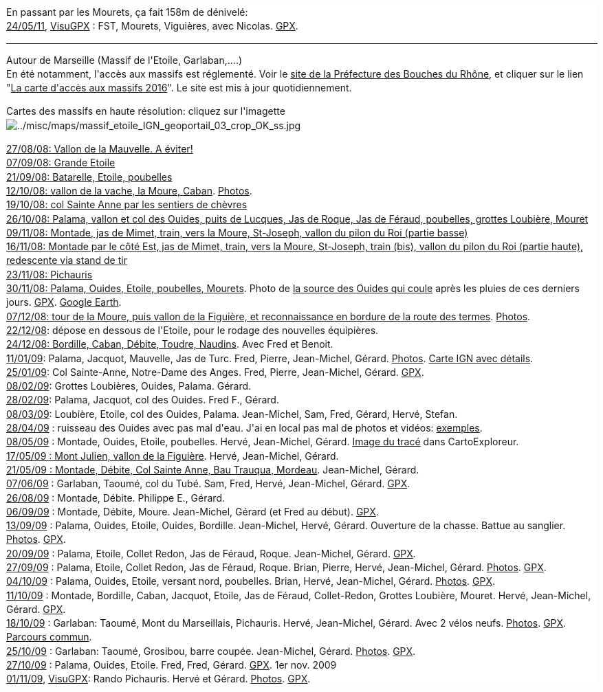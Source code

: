 En passant par les Mourets, ça fait 158m de dénivelé:  
[24/05/11][115], [VisuGPX][116] : FST, Mourets, Viguières, avec Nicolas. [GPX][117].

* * *

Autour de Marseille (Massif de l'Etoile, Garlaban,....)  
En été notamment, l'accès aux massifs est réglementé. Voir le [site de la Préfecture des Bouches du Rhône][118], et cliquer sur le lien "[La carte d'accès aux massifs 2016][119]". Le site est mis à jour quotidiennement.

Cartes des massifs en haute résolution: cliquez sur l'imagette  
![../misc/maps/massif_etoile_IGN_geoportail_03_crop_OK_ss.jpg][120]

[27/08/08: Vallon de la Mauvelle. A éviter!][121]  
[07/09/08: Grande Etoile][122]  
[21/09/08: Batarelle, Etoile, poubelles][123]  
[12/10/08: vallon de la vache, la Moure, Caban][124]. [Photos][125].  
[19/10/08: col Sainte Anne par les sentiers de chèvres][126]  
[ 26/10/08: Palama, vallon et col des Ouides, puits de Lucques, Jas de Roque, Jas de Féraud, poubelles, grottes Loubière, Mouret][127]  
[09/11/08: Montade, jas de Mimet, train, vers la Moure, St-Joseph, vallon du pilon du Roi (partie basse)][128]  
[16/11/08: Montade par le côté Est, jas de Mimet, train, vers la Moure, St-Joseph, train (bis), vallon du pilon du Roi (partie haute), redescente via stand de tir][129]  
[23/11/08: Pichauris][130]  
[30/11/08: Palama, Ouides, Etoile, poubelles, Mourets][131]. Photo de [la source des Ouides qui coule][132] après les pluies de ces derniers jours. [GPX][133]. [Google Earth][134].  
[07/12/08: tour de la Moure, puis vallon de la Figuière, et reconnaissance en bordure de la route des termes][135]. [Photos][136].  
[22/12/08][137]: dépose en dessous de l'Etoile, pour le rodage des nouvelles équipières.   
[24/12/08: Bordille, Caban, Débite, Toudre, Naudins][138]. Avec Fred et Benoit.  
[11/01/09][139]: Palama, Jacquot, Mauvelle, Jas de Turc. Fred, Pierre, Jean-Michel, Gérard. [Photos][140]. [Carte IGN avec détails][141].  
[25/01/09][142]: Col Sainte-Anne, Notre-Dame des Anges. Fred, Pierre, Jean-Michel, Gérard. [GPX][143].  
[08/02/09][144]: Grottes Loubières, Ouides, Palama. Gérard.  
[28/02/09][145]: Palama, Jacquot, col des Ouides. Fred F., Gérard.  
[08/03/09][146]: Loubière, Etoile, col des Ouides, Palama. Jean-Michel, Sam, Fred, Gérard, Hervé, Stefan.  
[28/04/09][147] : ruisseau des Ouides avec pas mal d'eau. J'ai en local pas mal de photos et vidéos: [exemples][148].  
[08/05/09][149] : Montade, Ouides, Etoile, poubelles. Hervé, Jean-Michel, Gérard. [Image du tracé][150] dans CartoExploreur.  
[17/05/09 : Mont Julien, vallon de la Figuière][151]. Hervé, Jean-Michel, Gérard.  
[21/05/09 : Montade, Débite, Col Sainte Anne, Bau Trauqua, Mordeau][152]. Jean-Michel, Gérard.  
[07/06/09][153] : Garlaban, Taoumé, col du Tubé. Sam, Fred, Hervé, Jean-Michel, Gérard. [GPX][154].  
[26/08/09][155] : Montade, Débite. Philippe E., Gérard.   
[06/09/09][156] : Montade, Débite, Moure. Jean-Michel, Gérard (et Fred au début). [GPX][157].  
[13/09/09][158] : Palama, Ouides, Etoile, Ouides, Bordille. Jean-Michel, Hervé, Gérard. Ouverture de la chasse. Battue au sanglier. [Photos][159]. [GPX][160].  
[20/09/09][161] : Palama, Etoile, Collet Redon, Jas de Féraud, Roque. Jean-Michel, Gérard. [GPX][162].  
[27/09/09][163] : Palama, Etoile, Collet Redon, Jas de Féraud, Roque. Brian, Pierre, Hervé, Jean-Michel, Gérard. [Photos][164]. [GPX][165].  
[04/10/09][166] : Palama, Ouides, Etoile, versant nord, poubelles. Brian, Hervé, Jean-Michel, Gérard. [Photos][167]. [GPX][168].  
[11/10/09][169] : Montade, Bordille, Caban, Jacquot, Etoile, Jas de Féraud, Collet-Redon, Grottes Loubière, Mouret. Hervé, Jean-Michel, Gérard. [GPX][170].  
[18/10/09][171] : Garlaban: Taoumé, Mont du Marseillais, Pichauris. Hervé, Jean-Michel, Gérard. Avec 2 vélos neufs. [Photos][172]. [GPX][173]. [Parcours commun][174].  
[25/10/09][175] : Garlaban: Taoumé, Grosibou, barre coupée. Jean-Michel, Gérard. [Photos][176]. [GPX][177].   
[27/10/09][178] : Palama, Ouides, Etoile. Fred, Fred, Gérard. [GPX][179]. 1er nov. 2009  
[01/11/09][180], [VisuGPX][181]: Rando Pichauris. Hervé et Gérard. [Photos][182]. [GPX][183].  

[1]: index.htm#2016_Guillestre
[2]: ../informatique/agenda.htm
[3]: http://tayeb.fr/wiki2/pmwiki.php/Main/Smartphones
[4]: http://www.everytrail.com
[5]: http://www.everytrail.com/my_trips.php?order=trip_date&country=&state=&city=&activity_id=&user_id=13022
[6]: compteurs_trips.xls
[7]: http://blog.everytrail.com/?p=53
[8]: EveryTrail_dans_GoogleEarth.jpg
[9]: http://earth.google.fr/
[10]: http://www.everytrail.com/signup.php
[11]: http://www.everytrail.com/view_trip.php?trip_id=214658
[12]: http://www.everytrail.com/et_network_link.php?user_id=13022
[13]: Compil_29-03-2015.kml
[14]: Compil_29-03-2015.gpx
[15]: http://www.skitour.fr/gpx/visugpx.php
[16]: http://www.skitour.fr/gpx/visugpx.php?i=1260140444
[17]: http://www.skitour.fr/gpx/recherche.php
[18]: VisuGPX_recherche.jpg
[19]: http://geoportail.fr/url/7F7pNU
[20]: http://www.everytrail.com/view_trip.php?trip_id=42587
[21]: GPX/2008-08-20_10-39-46.gpx
[22]: http://www.everytrail.com/view_trip.php?trip_id=42585
[23]: GPX/2008-08-21_10-08-13.gpx
[24]: http://www.everytrail.com/view_trip.php?trip_id=43197
[25]: GPX/2008-08-22_09-10-46.gpx
[26]: http://www.everytrail.com/view_trip.php?trip_id=42530
[27]: GPX/2008-08-23_11-16-49.gpx
[28]: http://www.everytrail.com/view_trip.php?trip_id=322803
[29]: http://www.everytrail.com/view_trip.php?trip_id=322823
[30]: http://www.everytrail.com/view_trip.php?trip_id=322837
[31]: http://www.everytrail.com/view_trip.php?trip_id=322902
[32]: http://www.everytrail.com/view_trip.php?trip_id=322987
[33]: http://www.everytrail.com/view_trip.php?trip_id=322994
[34]: http://www.everytrail.com/view_trip.php?trip_id=755163
[35]: GPX/100814-Barbein-Phazy.gpx
[36]: http://www.everytrail.com/view_trip.php?trip_id=759740
[37]: http://www.skitour.fr/gpx/visugpx.php?i=1281971587
[38]: GPX/100816-Gros-Maison-du-Roi.gpx
[39]: http://www.everytrail.com/view_trip.php?trip_id=772353
[40]: GPX/100818-Grangettes--Lac-du-Lauzet.gpx
[41]: http://www.everytrail.com/view_trip.php?trip_id=772525
[42]: GPX/100821-Pra-loup.gpx
[43]: http://www.everytrail.com/view_trip.php?trip_id=1297495
[44]: http://www.visugpx.com/?i=1316649174
[45]: GPX/110808-Merdanel.gpx
[46]: http://www.everytrail.com/view_trip.php?trip_id=1297497
[47]: http://www.visugpx.com/?i=1316649476
[48]: GPX/110809-Risoul-Embrun-Guillestre.gpx
[49]: http://www.everytrail.com/view_trip.php?trip_id=1297484
[50]: http://www.visugpx.com/?i=1316648342
[51]: GPX/110811-Cretes-de-Catinat-Guillestrois-5.gpx
[52]: http://www.everytrail.com/view_trip.php?trip_id=1297500
[53]: http://www.visugpx.com/?i=1316649745
[54]: GPX/110812-Le-vignoble-Guillestrois-6.gpx
[55]: http://www.everytrail.com/view_trip.php?trip_id=1252319&code=b0b0d406c0864d9003d89d7f902dfb60
[56]: http://www.visugpx.com/?i=1313999367
[57]: GPX/110813-Grangettes--Lac-du-Lauzet.gpx
[58]: http://www.everytrail.com/view_trip.php?trip_id=1297502
[59]: http://www.visugpx.com/?i=1316649946
[60]: GPX/110816-Risoul-14-13-Barbein.gpx
[61]: http://www.visugpx.com/?i=1317022132
[62]: GPX/110817-Abries-fraises-framboises.gpx
[63]: http://www.visugpx.com/?i=1316672933
[64]: GPX/110819-Pra-loup.gpx
[65]: http://www.visugpx.com/?i=1345299208
[66]: GPX/120814-Le-vignoble.gpx
[67]: http://www.visugpx.com/?i=1345299706
[68]: GPX/120815-Abries.gpx
[69]: http://www.visugpx.com/?i=1345299966
[70]: GPX/120816-Gros-Maison-du-Roi.gpx
[71]: http://www.visugpx.com/?i=1345300171
[72]: http://www.visugpx.com/?i=1345300455
[73]: GPX/120817-Grangettes--Lac-du-Lauzet.gpx
[74]: http://www.visugpx.com/?i=1345551666
[75]: GPX/120819-Risoul-14-13-Barbein.gpx
[76]: http://www.visugpx.com/?i=1345551841
[77]: GPX/120821-Combe-Chauve.gpx
[78]: http://www.visugpx.com/?i=1379265097
[79]: GPX/130815-Gorges-Guil.gpx
[80]: http://www.visugpx.com/?i=1379265819
[81]: GPX/130817a-St-Crepin-avec-Titouan-Nathan.gpx
[82]: http://www.visugpx.com/?i=1379265375
[83]: GPX/130817b-Simoust.gpx
[84]: http://www.visugpx.com/?i=1379268275
[85]: GPX/130818-Gros-Maison-du-Roi.gpx
[86]: http://www.visugpx.com/?i=1407678241
[87]: GPX/140809-Simoust.gpx
[88]: http://www.visugpx.com/?i=1407678853
[89]: GPX/140810-Merdanel.gpx
[90]: http://www.visugpx.com/?i=1412544607
[91]: GPX/140814-Gros-Maison-du-Roi.gpx
[92]: http://www.visugpx.com/?i=1412545861
[93]: GPX/140814-Gorges-Guil.gpx
[94]: http://www.visugpx.com/?i=1412546302
[95]: GPX/140815-Durance.gpx
[96]: http://www.visugpx.com/?i=rmqFyx1ear
[97]: GPX/150816-Mikeou.gpx
[98]: http://www.visugpx.com/?i=SwmAWut4nN
[99]: GPX/150818-Gros-Maison-du-Roi.gpx
[100]: http://www.visugpx.com/?i=hA1aHjvh77
[101]: http://www.visugpx.com/?i=1SPot5RBUZ
[102]: http://www.visugpx.com/?i=QWEKY2LzDR
[103]: GPX/150819-Lac-Ste-Anne-aller.gpx
[104]: GPX/150819-Lac-Ste-Anne-retour.gpx
[105]: GPX/150819-Lac-Ste-Anne.gpx
[106]: http://www.visugpx.com/?i=9MtIraFDEZ
[107]: GPX/160809-Simoust-St-Crepin.gpx
[108]: http://www.visugpx.com/?i=wTz4LGl8OW
[109]: GPX/160810-Gros-Maison-du-Roi.gpx
[110]: http://www.visugpx.com/?i=JaidtsOP37
[111]: GPX/160811-Pain-de-Sucre--Pic-Asti.gpx
[112]: GPX/160811-Pain-de-Sucre--Pic-Asti.kmz
[113]: http://www.everytrail.com/view_trip.php?trip_id=47072
[114]: GPX/2008-09-05_20-17-11.gpx
[115]: http://fr.everytrail.com/view_trip.php?trip_id=1106855
[116]: http://www.visugpx.com/?i=1306266982
[117]: GPX/110524-FST-Mourets-Viguieres.gpx
[118]: http://www.bouches-du-rhone.pref.gouv.fr/
[119]: http://www.bouches-du-rhone.pref.gouv.fr/Politiques-publiques/Agriculture-foret-et-developpement-rural/Foret/Acces-et-frequentation-du-public-dans-les-massifs-Travaux-dans-les-espaces-exposes/La-carte-d-acces-aux-massifs-2016
[120]: http://tayeb.fr/misc/maps/massif_etoile_IGN_geoportail_03_crop_OK_ss.jpg "Cliquez sur l'image pour aller vers les cartes du massif de l'Etoile"
[121]: http://www.everytrail.com/view_trip.php?trip_id=47907
[122]: http://www.everytrail.com/view_trip.php?trip_id=47909
[123]: http://www.everytrail.com/view_trip.php?trip_id=52577
[124]: http://www.everytrail.com/view_trip.php?trip_id=62081
[125]: http://picasaweb.google.fr/gerard.tayeb/VTT_12oct08_LaMoure?authkey=7-brzetddQs#
[126]: 2008-10-19/081019_VTT.htm
[127]: 2008-10-26/081026_VTT.htm
[128]: 2008-11-09/081109_VTT.htm
[129]: 2008-11-16/081116_VTT.htm
[130]: 2008-11-23/081123_VTT.htm
[131]: http://www.everytrail.com/view_trip.php?trip_id=83811
[132]: 2008-11-30/Source_des_Ouides_P1000397.jpg
[133]: 2008-11-30/081130.gpx
[134]: 2008-11-30/081130.kmz
[135]: http://www.everytrail.com/view_trip.php?trip_id=86798
[136]: http://picasaweb.google.fr/gerard.tayeb/VTT_081207_TourDeLaMoure?authkey=vFfWh_AOAfo#
[137]: http://www.everytrail.com/view_trip.php?trip_id=95977
[138]: http://www.everytrail.com/view_trip.php?trip_id=95958
[139]: http://www.everytrail.com/view_trip.php?trip_id=105398
[140]: http://picasaweb.google.fr/gerard.tayeb/VTT_090111?authkey=xPwwbfBLNxs&feat=directlink
[141]: 2009-01-11/090111_VTT.htm
[142]: http://www.everytrail.com/view_trip.php?trip_id=114593
[143]: GPX/2009-01-25ab.gpx
[144]: http://www.everytrail.com/view_trip.php?trip_id=123484
[145]: http://www.everytrail.com/view_trip.php?trip_id=137291
[146]: http://www.everytrail.com/view_trip.php?trip_id=143062
[147]: http://www.everytrail.com/view_trip.php?trip_id=196272
[148]: 2009-04-28/2009-04-28.htm
[149]: http://www.everytrail.com/view_trip.php?trip_id=200628
[150]: 2009-05-08/090508-VTT.png
[151]: 2009-05-17/090517_VTT.htm
[152]: 2009-05-21/090521_VTT.htm
[153]: http://www.everytrail.com/view_trip.php?trip_id=233666
[154]: GPX/2009-06-07-Garlaban-Taoume.gpx
[155]: http://www.everytrail.com/view_trip.php?trip_id=330221
[156]: http://www.everytrail.com/view_trip.php?trip_id=345014
[157]: GPX/2009-09-06.gpx
[158]: http://www.everytrail.com/view_trip.php?trip_id=352510
[159]: http://picasaweb.google.fr/gerard.tayeb/VTT_090913_ouverture_chasse?authkey=Gv1sRgCKqj36Tmz8DMCQ&feat=directlink
[160]: GPX/2009-09-13.gpx
[161]: http://www.everytrail.com/view_trip.php?trip_id=360693
[162]: GPX/2009-09-20.gpx
[163]: http://www.everytrail.com/view_trip.php?trip_id=369573
[164]: http://picasaweb.google.fr/gerard.tayeb/VTT_090927?authkey=Gv1sRgCNeWsfLh8Nu-Kw&feat=directlink
[165]: GPX/090927.gpx
[166]: http://www.everytrail.com/view_trip.php?trip_id=379121
[167]: http://picasaweb.google.fr/gerard.tayeb/VTT_091004?authkey=Gv1sRgCNOuwemjtI_iNA&feat=directlink
[168]: GPX/091004.gpx
[169]: http://www.everytrail.com/view_trip.php?trip_id=386534
[170]: GPX/091011.gpx
[171]: http://www.everytrail.com/view_trip.php?trip_id=393345
[172]: http://picasaweb.google.com/gerard.tayeb/VTT_091018?authkey=Gv1sRgCLnTxYLY78SCfQ&feat=directlink
[173]: GPX/091018-Garlaban-Taoume.gpx
[174]: http://www.everytrail.com/view_trip.php?trip_id=393362
[175]: http://www.everytrail.com/view_trip.php?trip_id=400019
[176]: http://picasaweb.google.com/gerard.tayeb/VTT091025GarlabanGrosibouBarreCoupee?authkey=Gv1sRgCIz3vu7Hv4zRJw&feat=directlink
[177]: GPX/091025-Garlaban-Taoume-Grosibou-Barre.coupee.gpx
[178]: http://www.everytrail.com/view_trip.php?trip_id=401877
[179]: GPX/091027-Fred-Fred.gpx
[180]: http://www.everytrail.com/view_trip.php?trip_id=405798
[181]: http://www.skitour.fr/gpx/visugpx.php?i=1260142021&ign
[182]: http://picasaweb.google.fr/gerard.tayeb/VTT_091101_rando_Pichauris?authkey=Gv1sRgCP_O9fzHmMTc5wE&feat=directlink
[183]: GPX/091101-rando-Pichauris.gpx
[184]: http://www.everytrail.com/view_trip.php?trip_id=411995
[185]: http://www.skitour.fr/gpx/visugpx.php?i=1260141943&ign
[186]: GPX/091108-rando-Pichauris-nord.gpx
[187]: http://www.everytrail.com/view_trip.php?trip_id=415284
[188]: http://www.skitour.fr/gpx/visugpx.php?i=1260141851&ign
[189]: GPX/091111-rando-Pichauris-est.gpx
[190]: http://www.everytrail.com/view_trip.php?trip_id=418670
[191]: http://www.visugpx.com/?i=1289494222&seuil=5
[192]: 2009-11-15/index.html
[193]: GPX/091115-rando-Pichauris-sud.gpx
[194]: http://www.everytrail.com/view_trip.php?trip_id=424656
[195]: http://www.skitour.fr/gpx/visugpx.php?i=1260140648&ign
[196]: GPX/091122-decouverte-Jacquot-Ouides.gpx
[197]: http://www.everytrail.com/view_trip.php?trip_id=429529
[198]: http://www.skitour.fr/gpx/visugpx.php?i=1260140444&ign
[199]: http://picasaweb.google.fr/gerard.tayeb/VTT_091128_Garlaban?authkey=Gv1sRgCLXOueybtcjt2gE&feat=directlink
[200]: GPX/091128-Garlaban.gpx
[201]: http://www.everytrail.com/view_trip.php?trip_id=435449
[202]: http://www.skitour.fr/gpx/visugpx.php?i=1260139543&ign
[203]: GPX/091206-Jacquot-est-sud-Etoile-Ouides.gpx
[204]: http://www.everytrail.com/view_trip.php?trip_id=438755
[205]: http://www.skitour.fr/gpx/visugpx.php?i=1260550491&ign
[206]: GPX/091211-etoile-nord-avec-Stefan.gpx
[207]: http://www.everytrail.com/view_trip.php?trip_id=444607
[208]: http://www.visugpx.com/?i=1289492636&seuil=5
[209]: GPX/091220-Jacquot-est-sud--avec-Stefan.gpx
[210]: http://www.everytrail.com/view_trip.php?trip_id=478766
[211]: GPX/100124-Jacquot-est-sud-Etoile-Ouides.gpx
[212]: http://www.everytrail.com/view_trip.php?trip_id=490997
[213]: GPX/100207-Mt-Julien-Pichauris-Gds-chenes.gpx
[214]: http://www.everytrail.com/view_trip.php?trip_id=514544
[215]: GPX/100228-Montade-Ouides-Jacquot-decouverte.gpx
[216]: http://www.everytrail.com/view_trip.php?trip_id=521762
[217]: GPX/100307-mont-Julien-vallon-Figuiere.gpx
[218]: http://www.everytrail.com/view_trip.php?trip_id=538639
[219]: http://www.skitour.fr/gpx/visugpx.php?i=1269201078&ign
[220]: GPX/100321-Jacquot-sud-Etoile-Ouides.gpx
[221]: 2010/2010-03-21/index.htm
[222]: http://www.skitour.fr/gpx/visugpx.php?i=1269205848
[223]: GPX/100321-montee-Etoile.gpx
[224]: http://www.everytrail.com/view_trip.php?trip_id=569796
[225]: http://www.visugpx.com/?i=1286640820
[226]: http://www.marseille-etoile-vtt.com/
[227]: GPX/100411-rando-Etoile.gpx
[228]: 2010/2010-04-11/index.htm
[229]: http://www.everytrail.com/view_trip.php?trip_id=578777
[230]: GPX/100418.gpx
[231]: http://www.everytrail.com/view_trip.php?trip_id=590295
[232]: https://picasaweb.google.com/103951988484083149837/VTT100425StZacharieHuveaune?authuser=0&authkey=Gv1sRgCI7Sj92X2OeqtgE&feat=directlink
[233]: GPX/100425-St-Zacharie-Huveaune.gpx
[234]: http://www.utagawavtt.com/randonnee-vtt-gps?topo=1194
[235]: http://www.everytrail.com/view_trip.php?trip_id=609856
[236]: http://www.skitour.fr/gpx/visugpx.php?i=1273410823
[237]: http://www.velotour.fr/marseille/marseille-2010/parcours/
[238]: http://maps.google.fr/maps/ms?hl=fr&gl=fr&ptab=2&ie=UTF8&oe=UTF8&msa=0&msid=110001880851670011872.0004843d2c30cb6363ac6&ll=43.285703,5.379696&spn=0.0519,0.05978&source=embed
[239]: 2010/2010-05-09_velotour/velotour.htm
[240]: http://picasaweb.google.fr/gerard.tayeb/100509_velotour_Marseille?authkey=Gv1sRgCM2py_XU7tHF4wE&feat=directlink
[241]: GPX/100509-velotour-marseille.gpx
[242]: http://www.everytrail.com/view_trip.php?trip_id=616124
[243]: http://www.skitour.fr/gpx/visugpx.php?i=1273783907&ign
[244]: GPX/100513-Rando-Huveaune.gpx
[245]: http://www.everytrail.com/view_trip.php?trip_id=621289
[246]: http://www.visugpx.com/?i=1274049186
[247]: http://picasaweb.google.com/gerard.tayeb/VTT_100516?authkey=Gv1sRgCJnvkr_xj6GVaw&feat=directlink
[248]: GPX/100516-Etoile-nveaux-chemins.gpx
[249]: http://www.everytrail.com/view_trip.php?trip_id=636950
[250]: http://www.visugpx.com/?i=1274975251
[251]: GPX/100527-FST-etoile.gpx
[252]: http://www.everytrail.com/view_trip.php?trip_id=641045
[253]: http://www.visugpx.com/?i=1275227911
[254]: GPX/100530-rando-Pichauris.gpx
[255]: http://www.everytrail.com/view_trip.php?trip_id=646609
[256]: GPX/100602-FST-etoile.gpx
[257]: http://www.everytrail.com/view_trip.php?trip_id=651939
[258]: http://www.skitour.fr/gpx/visugpx.php?i=1275818223&ign
[259]: GPX/100606-Montade-Moure.gpx
[260]: http://www.everytrail.com/view_trip.php?trip_id=656204
[261]: http://www.skitour.fr/gpx/visugpx.php?i=1276019057&ign
[262]: GPX/100608-FST-Etoile-Ouides.gpx
[263]: http://www.everytrail.com/view_trip.php?trip_id=663022
[264]: http://www.skitour.fr/gpx/visugpx.php?i=1276450400&ign
[265]: GPX/100613-Trans-Piades.gpx
[266]: http://www.everytrail.com/view_trip.php?trip_id=699413
[267]: 2010/2010-07-10/100710-etoile-de-nuit.html
[268]: GPX/100710-etoile-de-nuit.gpx
[269]: http://www.everytrail.com/view_trip.php?trip_id=772547
[270]: http://www.visugpx.com/?i=1289491352&seuil=5
[271]: GPX/100822-etoile-avec-Stefan.gpx
[272]: http://www.everytrail.com/view_trip.php?trip_id=793113
[273]: http://www.visugpx.com/?i=1283684081
[274]: GPX/100905-Etoile-Fred-T-FF-JM-HT-GT.gpx
[275]: http://www.everytrail.com/view_trip.php?trip_id=805560
[276]: GPX/100910-FST-Etoile.gpx
[277]: http://www.everytrail.com/view_trip.php?trip_id=810018
[278]: http://www.visugpx.com/?i=1284574897&ign
[279]: GPX/100915-FST-Ouides.gpx
[280]: http://www.everytrail.com/view_trip.php?trip_id=815588
[281]: http://www.visugpx.com/?i=1284916438
[282]: GPX/100919-Montade-Jacquot-Etoile-2-fois-vallon-Ouides.gpx
[283]: http://www.everytrail.com/view_trip.php?trip_id=825950
[284]: http://www.visugpx.com/?i=1285515657
[285]: GPX/100926-vallon-Vache-Mt-Julien-Pichauris.gpx
[286]: http://www.everytrail.com/view_trip.php?trip_id=835477
[287]: http://www.visugpx.com/?i=1286132020
[288]: GPX/101003-Etoile-Ouides-Jacquot.gpx
[289]: http://www.everytrail.com/view_trip.php?trip_id=844041
[290]: http://www.visugpx.com/?i=1289489798&seuil=5
[291]: GPX/101010-Mt-Julien-Figuieres-Mordeau.gpx
[292]: http://www.everytrail.com/view_trip.php?trip_id=848549
[293]: http://www.visugpx.com/?i=1286998379
[294]: GPX/101013-FST-Etoile-Jas-Feraud.gpx
[295]: http://www.everytrail.com/view_trip.php?trip_id=853069
[296]: http://www.visugpx.com/?i=1287327682
[297]: http://picasaweb.google.com/gerard.tayeb/VTT_101017?authkey=Gv1sRgCNXG-ZzAhrKY6gE&feat=directlink
[298]: GPX/101017-Etoile-Oasis-Jas-Feraud-Garbeyron.gpx
[299]: http://www.everytrail.com/view_trip.php?trip_id=876675
[300]: http://www.visugpx.com/?i=1289489430&seuil=5
[301]: GPX/101107-Jacquot-Palama-Etoile-vallon-Ouides.gpx
[302]: http://www.everytrail.com/view_trip.php?trip_id=880369
[303]: http://www.visugpx.com/?i=1289486109&seuil=5
[304]: GPX/101111-Garlaban-Taoume-grand-vallon-Pichauris.gpx
[305]: http://www.everytrail.com/view_trip.php?trip_id=882735
[306]: http://www.visugpx.com/?i=1289682946
[307]: GPX/101113-Etoile-de-nuit.gpx
[308]: http://www.everytrail.com/view_trip.php?trip_id=890376
[309]: http://www.visugpx.com/?i=1290349704&seuil=5
[310]: GPX/101121-rando-Roquevaire.gpx
[311]: http://www.everytrail.com/view_trip.php?trip_id=930309
[312]: http://www.visugpx.com/?i=1294616350
[313]: GPX/110109-Moure-Bau-Trauqua.gpx
[314]: http://www.everytrail.com/view_trip.php?trip_id=936928
[315]: http://www.visugpx.com/?i=1295207228
[316]: GPX/110116-Jacquot-crete-Jas-Feraud-Etoile-Ouides.gpx
[317]: http://www.everytrail.com/view_trip.php?trip_id=944322
[318]: http://www.visugpx.com/?i=1295817224
[319]: GPX/110123-tour-Etoile.gpx
[320]: http://www.everytrail.com/view_trip.php?trip_id=958481
[321]: http://www.visugpx.com/?i=1297024358
[322]: GPX/110206-Garlaban.gpx
[323]: http://www.everytrail.com/view_trip.php?trip_id=966317
[324]: http://www.visugpx.com/?i=1297626654
[325]: GPX/110213_Etoile.gpx
[326]: http://www.everytrail.com/view_trip.php?trip_id=974031
[327]: http://www.visugpx.com/?i=1298236615
[328]: GPX/110220_Etoile.gpx
[329]: http://www.everytrail.com/view_trip.php?trip_id=1008544
[330]: http://www.visugpx.com/?i=1300744398
[331]: GPX/110320_Etoile_cretes.gpx
[332]: http://www.everytrail.com/view_trip.php?trip_id=1035272
[333]: http://www.visugpx.com/?i=1302440384
[334]: GPX/110410_partiel.gpx
[335]: http://fr.everytrail.com/view_trip.php?trip_id=1046061
[336]: http://www.visugpx.com/?i=1303051769
[337]: GPX/110417-avec-Yann.gpx
[338]: http://www.everytrail.com/view_trip.php?trip_id=1056489
[339]: http://www.visugpx.com/?i=1303663041
[340]: GPX/110424-avec-Sam.gpx
[341]: http://www.everytrail.com/view_trip.php?trip_id=1064006
[342]: http://www.visugpx.com/?i=1304003537
[343]: GPX/110428-avec-Luc.gpx
[344]: http://www.everytrail.com/view_trip.php?trip_id=1097089
[345]: http://www.visugpx.com/?i=1305748168
[346]: GPX/110518-FST.gpx
[347]: http://www.everytrail.com/view_trip.php?trip_id=1115950
[348]: http://www.visugpx.com/?i=1306763140
[349]: GPX/110530-FST.gpx
[350]: GPX/110625.gpx
[351]: http://fr.everytrail.com/view_trip.php?trip_id=1158253
[352]: http://www.visugpx.com/?i=1309084501
[353]: GPX/110626.gpx
[354]: http://www.visugpx.com/?i=1311939345
[355]: GPX/110729-Etoile.gpx
[356]: http://www.visugpx.com/?i=1312463013
[357]: GPX/110804-Etoile.gpx
[358]: http://www.visugpx.com/?i=1316672050
[359]: GPX/110918-avec-Sam.gpx
[360]: http://www.visugpx.com/?i=1317019938
[361]: GPX/110925-avec-Sam.gpx
[362]: http://www.visugpx.com/?i=1317595149
[363]: GPX/111002-avec-Sam.gpx
[364]: http://www.visugpx.com/?i=1318188182
[365]: GPX/111009.gpx
[366]: http://www.visugpx.com/?i=1318812918
[367]: GPX/111016.gpx
[368]: http://www.visugpx.com/?i=1321189286
[369]: GPX/111113.gpx
[370]: http://www.visugpx.com/?i=1321798699
[371]: GPX/111120a-temps-OK-points-incomplets.gpx
[372]: GPX/111120-temps-incomplet-points-OK.gpx
[373]: http://www.visugpx.com/?i=1322408645
[374]: GPX/111127.gpx
[375]: http://www.visugpx.com/?i=1323022599
[376]: GPX/111204.gpx
[377]: http://www.visugpx.com/?i=1323615323
[378]: GPX/111211-Garlaban.gpx
[379]: http://www.visugpx.com/?i=1326067606
[380]: GPX/120108-Etoile.gpx
[381]: http://www.visugpx.com/?i=1326650449
[382]: GPX/120115-Etoile.gpx
[383]: http://www.visugpx.com/?i=1327255158
[384]: GPX/120122-Etoile.gpx
[385]: http://www.visugpx.com/?i=1327889857
[386]: GPX/120129-Etoile.gpx
[387]: http://www.visugpx.com/?i=1329727320
[388]: GPX/120219-Etoile.gpx
[389]: http://www.visugpx.com/?i=1330411867
[390]: GPX/120227-FST.gpx
[391]: http://www.visugpx.com/?i=1330899230
[392]: GPX/120304-Etoile.gpx
[393]: http://www.visugpx.com/?i=1331496031
[394]: GPX/120311-Etoile.gpx
[395]: http://www.visugpx.com/?i=1332110983
[396]: GPX/120318-Garlaban.gpx
[397]: http://www.visugpx.com/?i=1332719775
[398]: GPX/120325-Etoile.gpx
[399]: http://www.visugpx.com/?i=1332789426
[400]: GPX/120326-FST-Etoile.gpx
[401]: http://www.visugpx.com/?i=1333277737
[402]: GPX/120401-Etoile.gpx
[403]: http://www.visugpx.com/?i=1333927679
[404]: GPX/120408-Etoile.gpx
[405]: http://www.visugpx.com/?i=1334504612
[406]: GPX/120415-Moure.gpx
[407]: http://www.visugpx.com/?i=1335118282
[408]: GPX/120422-Etoile-nord.gpx
[409]: http://www.visugpx.com/?i=1335637781
[410]: GPX/120428-Fred-Romain.gpx
[411]: http://www.visugpx.com/?i=1335876666
[412]: GPX/120429-tetards.gpx
[413]: http://www.visugpx.com/?i=1335874711
[414]: GPX/120501-Fred-Romain-X800-MNT.gpx
[415]: http://www.visugpx.com/?i=1336933290
[416]: GPX/120513-Etoile.gpx
[417]: http://www.visugpx.com/?i=1337559397
[418]: GPX/120520-Etoile.gpx
[419]: http://www.visugpx.com/?i=1338726000
[420]: GPX/120527-Etoile.gpx
[421]: http://www.visugpx.com/?i=1338726205
[422]: GPX/120603-Etoile.gpx
[423]: http://fr.everytrail.com/view_trip.php?trip_id=1619936
[424]: http://www.visugpx.com/?i=1339331679
[425]: GPX/120610-Etoile.gpx
[426]: http://www.visugpx.com/?i=1339957239
[427]: GPX/120617-Etoile.gpx
[428]: http://www.visugpx.com/?i=1341794106
[429]: GPX/120625-FST.gpx
[430]: http://www.visugpx.com/?i=1341794364
[431]: GPX/120708-Etoile.gpx
[432]: http://www.visugpx.com/?i=1347430936
[433]: GPX/120908-Etoile.gpx
[434]: http://www.visugpx.com/?i=1347825038
[435]: GPX/120916-Etoile-X800-MNT.gpx
[436]: http://www.visugpx.com/?i=1348467367
[437]: GPX/120923-Etoile-Defy.gpx
[438]: http://www.visugpx.com/?i=1349011779
[439]: GPX/120930-Etoile-Defy-temps-OK-points-incomplets.gpx
[440]: http://www.visugpx.com/?i=1350851982
[441]: GPX/121014-Etoile.gpx
[442]: http://www.visugpx.com/?i=1350856298
[443]: GPX/121021-Garlaban.gpx
[444]: http://www.visugpx.com/?i=1354974504
[445]: GPX/121125-Etoile.gpx
[446]: http://www.visugpx.com/?i=1354974961
[447]: GPX/121202-Col-Ste-Anne-Pilon-du-Roi-Oasis.gpx
[448]: http://www.visugpx.com/?i=1355090320
[449]: GPX/121209-Etoile.gpx
[450]: http://www.visugpx.com/?i=1355706972
[451]: GPX/121216-Etoile.gpx
[452]: http://www.visugpx.com/?i=1356704369
[453]: GPX/121228-Etoile.gpx
[454]: http://www.visugpx.com/?i=1357526088
[455]: GPX/130106-Etoile.gpx
[456]: http://www.visugpx.com/?i=1359329969
[457]: GPX/130127-Etoile.gpx
[458]: http://www.visugpx.com/?i=1359919294
[459]: GPX/130203-Etoile.gpx
[460]: http://www.visugpx.com/?i=1360543797
[461]: GPX/130210-Etoile.gpx
[462]: http://www.visugpx.com/?i=1362448132
[463]: GPX/130303-Etoile.gpx
[464]: http://www.visugpx.com/?i=1362448431
[465]: GPX/130304-FST.gpx
[466]: http://www.visugpx.com/?i=1364255261
[467]: GPX/130310-Etoile.gpx
[468]: http://www.visugpx.com/?i=1364255592
[469]: GPX/130325-FST.gpx
[470]: http://www.visugpx.com/?i=1364422564
[471]: GPX/130327-FST.gpx
[472]: http://www.visugpx.com/?i=1364819032
[473]: GPX/130331-mont-Julien.gpx
[474]: http://www.visugpx.com/?i=1364819387
[475]: GPX/130401-Etoile.gpx
[476]: http://www.visugpx.com/?i=1366040991
[477]: GPX/130407-Etoile.gpx
[478]: http://www.visugpx.com/?i=1366041520
[479]: GPX/130414-Etoile.gpx
[480]: http://www.visugpx.com/?i=1366040275
[481]: GPX/130415-FST.gpx
[482]: http://www.visugpx.com/?i=1366325907
[483]: GPX/130418-FST.gpx
[484]: http://www.visugpx.com/?i=1366577978
[485]: GPX/130421-Etoile.gpx
[486]: http://www.visugpx.com/?i=1367427902
[487]: GPX/130425-FST.gpx
[488]: http://www.visugpx.com/?i=1367428198
[489]: GPX/130501-Etoile.gpx
[490]: http://www.visugpx.com/?i=1367763094
[491]: GPX/130505-rando-Arbois.gpx
[492]: http://www.visugpx.com/?i=1368406234
[493]: GPX/130512-Etoile.gpx
[494]: http://www.visugpx.com/?i=1369082783
[495]: GPX/130520-Etoile.gpx
[496]: http://www.visugpx.com/?i=1369600427
[497]: GPX/130526-Etoile.gpx
[498]: http://www.visugpx.com/?i=1373780461
[499]: GPX/130630-Etoile.gpx
[500]: http://www.visugpx.com/?i=1373780744
[501]: GPX/130707-Etoile.gpx
[502]: http://www.visugpx.com/?i=1379263359
[503]: GPX/130908-Etoile.gpx
[504]: http://www.visugpx.com/?i=1379262951
[505]: GPX/130915-Etoile.gpx
[506]: http://www.visugpx.com/?i=1379853525
[507]: GPX/130922-Etoile.gpx
[508]: http://www.visugpx.com/?i=1381092217
[509]: GPX/131006-Etoile.gpx
[510]: http://www.visugpx.com/?i=1381707381
[511]: GPX/131013-Etoile.gpx
[512]: http://www.visugpx.com/?i=1382293917
[513]: GPX/131020-Etoile.gpx
[514]: http://www.visugpx.com/?i=1384154996
[515]: GPX/131110-Etoile.gpx
[516]: http://www.visugpx.com/?i=1387150069
[517]: GPX/131124-Etoile.gpx
[518]: http://www.visugpx.com/?i=1387150486
[519]: GPX/131215-Etoile.gpx
[520]: http://www.visugpx.com/?i=1390768061
[521]: GPX/140126-Etoile.gpx
[522]: http://www.visugpx.com/?i=1392944748
[523]: GPX/140216-Etoile.gpx
[524]: http://www.visugpx.com/?i=1393271862
[525]: GPX/140223-Garlaban.gpx
[526]: http://www.visugpx.com/?i=1394438772
[527]: GPX/140309-Etoile.gpx
[528]: http://www.visugpx.com/?i=1399242317
[529]: GPX/140330-Etoile.gpx
[530]: http://www.visugpx.com/?i=1399242917
[531]: GPX/140504-Etoile.gpx
[532]: http://www.visugpx.com/?i=1400444501
[533]: GPX/140518-Le-Rove.gpx
[534]: http://www.visugpx.com/?i=1401056738
[535]: GPX/140525-Etoile.gpx
[536]: http://www.visugpx.com/?i=1407677030
[537]: GPX/140608-Etoile.gpx
[538]: http://www.visugpx.com/?i=1407677724
[539]: GPX/140806-Etoile.gpx
[540]: http://www.visugpx.com/?i=1412546849
[541]: GPX/141005-Etoile.gpx